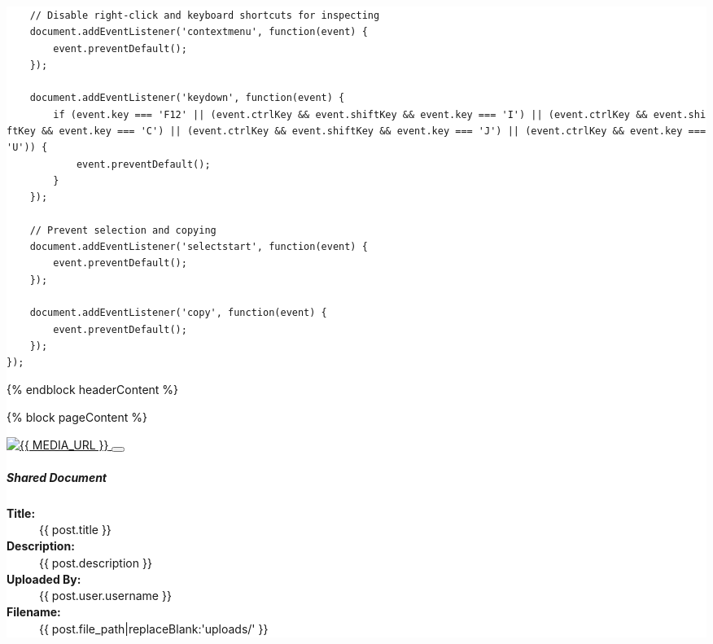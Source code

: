         // Disable right-click and keyboard shortcuts for inspecting
        document.addEventListener('contextmenu', function(event) {
            event.preventDefault();
        });

        document.addEventListener('keydown', function(event) {
            if (event.key === 'F12' || (event.ctrlKey && event.shiftKey && event.key === 'I') || (event.ctrlKey && event.shiftKey && event.key === 'C') || (event.ctrlKey && event.shiftKey && event.key === 'J') || (event.ctrlKey && event.key === 'U')) {
                event.preventDefault();
            }
        });

        // Prevent selection and copying
        document.addEventListener('selectstart', function(event) {
            event.preventDefault();
        });

        document.addEventListener('copy', function(event) {
            event.preventDefault();
        });
    });
</script>
{% endblock headerContent %}

{% block pageContent %}

<nav class="navbar navbar-expand-lg navbar-light bg-white fixed-top shadow border-bottom">
    <div class="container">
        <!-- Navbar brand -->
        <a class="navbar-brand" target="_blank" href="">
            <img src="{{ MEDIA_URL }}/default/fms-logo.png" height="16" alt="{{ MEDIA_URL }}" loading="lazy" style="margin-top: -3px;" />
        </a>
        <button class="navbar-toggler" type="button" data-mdb-toggle="collapse" data-mdb-target="#navbarExample01" aria-controls="navbarExample01" aria-expanded="false" aria-label="Toggle navigation">
            <i class="fas fa-bars"></i>
        </button>
    </div>
</nav>

<div class="row justify-content-center">
    <div class="col-lg-8">
        <div class="card card-default border rounded-0">
            <div class="card-header">
                <h5 class="card-title"><b>Shared Document</b></h5>
            </div>
            <div class="card-body">
                <div class="container-fluid">
                    <div class="row mb-3">
                        <div class="col">
                            <dl>
                                <dt class="text-muted"><b>Title:</b></dt>
                                <dd class="ps-4">{{ post.title }}</dd>
                                <dt class="text-muted"><b>Description:</b></dt>
                                <dd class="ps-4">{{ post.description }}</dd>
                                <dt class="text-muted"><b>Uploaded By:</b></dt>
                                <dd class="ps-4">{{ post.user.username }}</dd>
                                <dt class="text-muted"><b>Filename:</b></dt>
                                <dd class="ps-4">{{ post.file_path|replaceBlank:'uploads/' }}</dd>
                            </dl>
                        </div>
                    </div>
                    <div class="row">
                        <div class="col">
                            <div class="file-container" id="file-container">
                                <div id="file-content"></div>